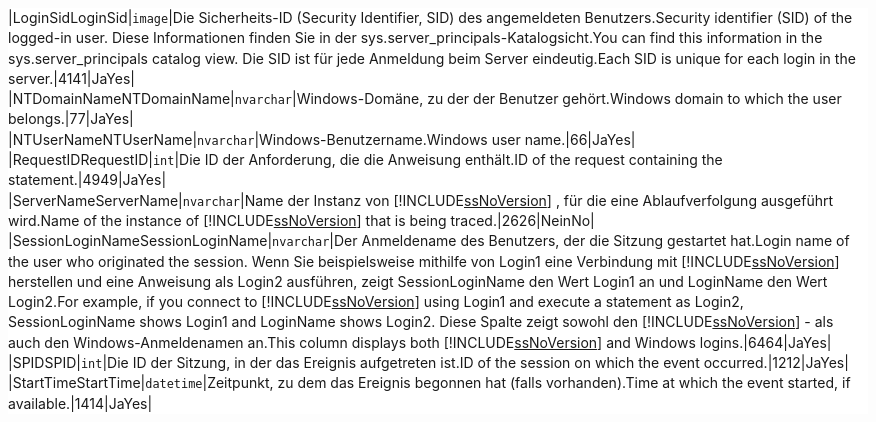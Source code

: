 |<span data-ttu-id="c0816-174">LoginSid</span><span class="sxs-lookup"><span data-stu-id="c0816-174">LoginSid</span></span>|`image`|<span data-ttu-id="c0816-175">Die Sicherheits-ID (Security Identifier, SID) des angemeldeten Benutzers.</span><span class="sxs-lookup"><span data-stu-id="c0816-175">Security identifier (SID) of the logged-in user.</span></span> <span data-ttu-id="c0816-176">Diese Informationen finden Sie in der sys.server_principals-Katalogsicht.</span><span class="sxs-lookup"><span data-stu-id="c0816-176">You can find this information in the sys.server_principals catalog view.</span></span> <span data-ttu-id="c0816-177">Die SID ist für jede Anmeldung beim Server eindeutig.</span><span class="sxs-lookup"><span data-stu-id="c0816-177">Each SID is unique for each login in the server.</span></span>|<span data-ttu-id="c0816-178">41</span><span class="sxs-lookup"><span data-stu-id="c0816-178">41</span></span>|<span data-ttu-id="c0816-179">Ja</span><span class="sxs-lookup"><span data-stu-id="c0816-179">Yes</span></span>|  
|<span data-ttu-id="c0816-180">NTDomainName</span><span class="sxs-lookup"><span data-stu-id="c0816-180">NTDomainName</span></span>|`nvarchar`|<span data-ttu-id="c0816-181">Windows-Domäne, zu der der Benutzer gehört.</span><span class="sxs-lookup"><span data-stu-id="c0816-181">Windows domain to which the user belongs.</span></span>|<span data-ttu-id="c0816-182">7</span><span class="sxs-lookup"><span data-stu-id="c0816-182">7</span></span>|<span data-ttu-id="c0816-183">Ja</span><span class="sxs-lookup"><span data-stu-id="c0816-183">Yes</span></span>|  
|<span data-ttu-id="c0816-184">NTUserName</span><span class="sxs-lookup"><span data-stu-id="c0816-184">NTUserName</span></span>|`nvarchar`|<span data-ttu-id="c0816-185">Windows-Benutzername.</span><span class="sxs-lookup"><span data-stu-id="c0816-185">Windows user name.</span></span>|<span data-ttu-id="c0816-186">6</span><span class="sxs-lookup"><span data-stu-id="c0816-186">6</span></span>|<span data-ttu-id="c0816-187">Ja</span><span class="sxs-lookup"><span data-stu-id="c0816-187">Yes</span></span>|  
|<span data-ttu-id="c0816-188">RequestID</span><span class="sxs-lookup"><span data-stu-id="c0816-188">RequestID</span></span>|`int`|<span data-ttu-id="c0816-189">Die ID der Anforderung, die die Anweisung enthält.</span><span class="sxs-lookup"><span data-stu-id="c0816-189">ID of the request containing the statement.</span></span>|<span data-ttu-id="c0816-190">49</span><span class="sxs-lookup"><span data-stu-id="c0816-190">49</span></span>|<span data-ttu-id="c0816-191">Ja</span><span class="sxs-lookup"><span data-stu-id="c0816-191">Yes</span></span>|  
|<span data-ttu-id="c0816-192">ServerName</span><span class="sxs-lookup"><span data-stu-id="c0816-192">ServerName</span></span>|`nvarchar`|<span data-ttu-id="c0816-193">Name der Instanz von [!INCLUDE[ssNoVersion](../../includes/ssnoversion-md.md)] , für die eine Ablaufverfolgung ausgeführt wird.</span><span class="sxs-lookup"><span data-stu-id="c0816-193">Name of the instance of [!INCLUDE[ssNoVersion](../../includes/ssnoversion-md.md)] that is being traced.</span></span>|<span data-ttu-id="c0816-194">26</span><span class="sxs-lookup"><span data-stu-id="c0816-194">26</span></span>|<span data-ttu-id="c0816-195">Nein</span><span class="sxs-lookup"><span data-stu-id="c0816-195">No</span></span>|  
|<span data-ttu-id="c0816-196">SessionLoginName</span><span class="sxs-lookup"><span data-stu-id="c0816-196">SessionLoginName</span></span>|`nvarchar`|<span data-ttu-id="c0816-197">Der Anmeldename des Benutzers, der die Sitzung gestartet hat.</span><span class="sxs-lookup"><span data-stu-id="c0816-197">Login name of the user who originated the session.</span></span> <span data-ttu-id="c0816-198">Wenn Sie beispielsweise mithilfe von Login1 eine Verbindung mit [!INCLUDE[ssNoVersion](../../includes/ssnoversion-md.md)] herstellen und eine Anweisung als Login2 ausführen, zeigt SessionLoginName den Wert Login1 an und LoginName den Wert Login2.</span><span class="sxs-lookup"><span data-stu-id="c0816-198">For example, if you connect to [!INCLUDE[ssNoVersion](../../includes/ssnoversion-md.md)] using Login1 and execute a statement as Login2, SessionLoginName shows Login1 and LoginName shows Login2.</span></span> <span data-ttu-id="c0816-199">Diese Spalte zeigt sowohl den [!INCLUDE[ssNoVersion](../../includes/ssnoversion-md.md)] - als auch den Windows-Anmeldenamen an.</span><span class="sxs-lookup"><span data-stu-id="c0816-199">This column displays both [!INCLUDE[ssNoVersion](../../includes/ssnoversion-md.md)] and Windows logins.</span></span>|<span data-ttu-id="c0816-200">64</span><span class="sxs-lookup"><span data-stu-id="c0816-200">64</span></span>|<span data-ttu-id="c0816-201">Ja</span><span class="sxs-lookup"><span data-stu-id="c0816-201">Yes</span></span>|  
|<span data-ttu-id="c0816-202">SPID</span><span class="sxs-lookup"><span data-stu-id="c0816-202">SPID</span></span>|`int`|<span data-ttu-id="c0816-203">Die ID der Sitzung, in der das Ereignis aufgetreten ist.</span><span class="sxs-lookup"><span data-stu-id="c0816-203">ID of the session on which the event occurred.</span></span>|<span data-ttu-id="c0816-204">12</span><span class="sxs-lookup"><span data-stu-id="c0816-204">12</span></span>|<span data-ttu-id="c0816-205">Ja</span><span class="sxs-lookup"><span data-stu-id="c0816-205">Yes</span></span>|  
|<span data-ttu-id="c0816-206">StartTime</span><span class="sxs-lookup"><span data-stu-id="c0816-206">StartTime</span></span>|`datetime`|<span data-ttu-id="c0816-207">Zeitpunkt, zu dem das Ereignis begonnen hat (falls vorhanden).</span><span class="sxs-lookup"><span data-stu-id="c0816-207">Time at which the event started, if available.</span></span>|<span data-ttu-id="c0816-208">14</span><span class="sxs-lookup"><span data-stu-id="c0816-208">14</span></span>|<span data-ttu-id="c0816-209">Ja</span><span class="sxs-lookup"><span data-stu-id="c0816-209">Yes</span></span>|  
